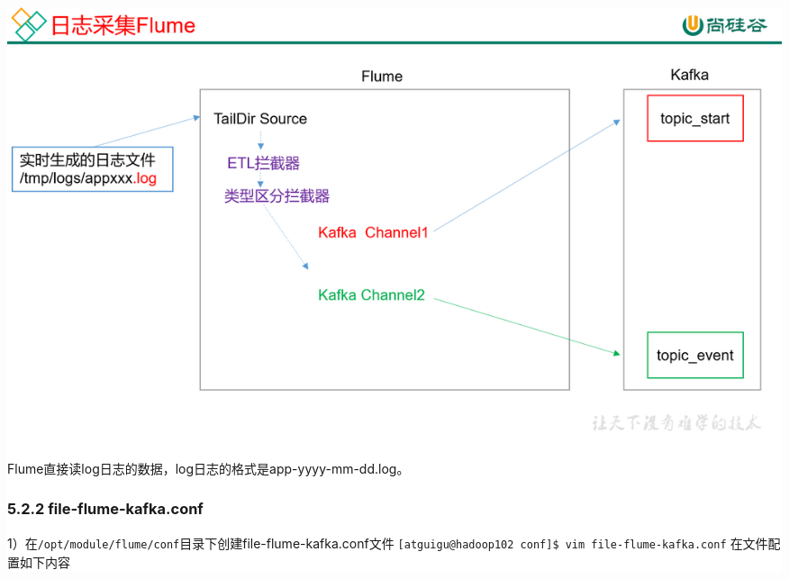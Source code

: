 ![](../../resource/01_数仓采集/05_采集flume搭建/2020-02-27-12-39-06.png)

Flume直接读log日志的数据，log日志的格式是app-yyyy-mm-dd.log。

### 5.2.2 file-flume-kafka.conf
1）在`/opt/module/flume/conf`目录下创建file-flume-kafka.conf文件
`[atguigu@hadoop102 conf]$ vim file-flume-kafka.conf`
在文件配置如下内容